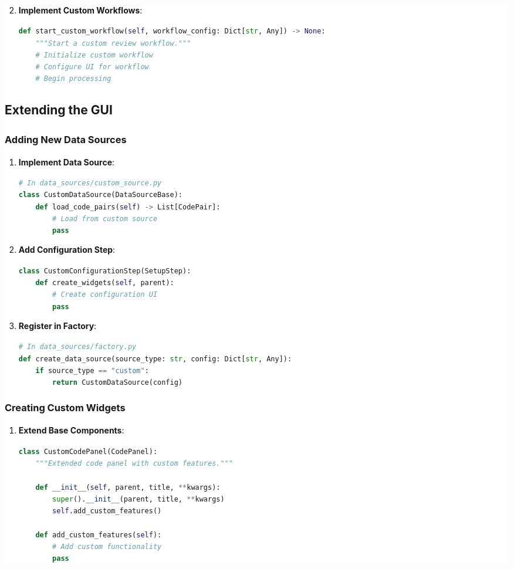 2. **Implement Custom Workflows**:
   ```python
   def start_custom_workflow(self, workflow_config: Dict[str, Any]) -> None:
       """Start a custom review workflow."""
       # Initialize custom workflow
       # Configure UI for workflow
       # Begin processing
   ```

## Extending the GUI

### Adding New Data Sources

1. **Implement Data Source**:
   ```python
   # In data_sources/custom_source.py
   class CustomDataSource(DataSourceBase):
       def load_code_pairs(self) -> List[CodePair]:
           # Load from custom source
           pass
   ```

2. **Add Configuration Step**:
   ```python
   class CustomConfigurationStep(SetupStep):
       def create_widgets(self, parent):
           # Create configuration UI
           pass
   ```

3. **Register in Factory**:
   ```python
   # In data_sources/factory.py
   def create_data_source(source_type: str, config: Dict[str, Any]):
       if source_type == "custom":
           return CustomDataSource(config)
   ```

### Creating Custom Widgets

1. **Extend Base Components**:
   ```python
   class CustomCodePanel(CodePanel):
       """Extended code panel with custom features."""
       
       def __init__(self, parent, title, **kwargs):
           super().__init__(parent, title, **kwargs)
           self.add_custom_features()
       
       def add_custom_features(self):
           # Add custom functionality
           pass
   ```
